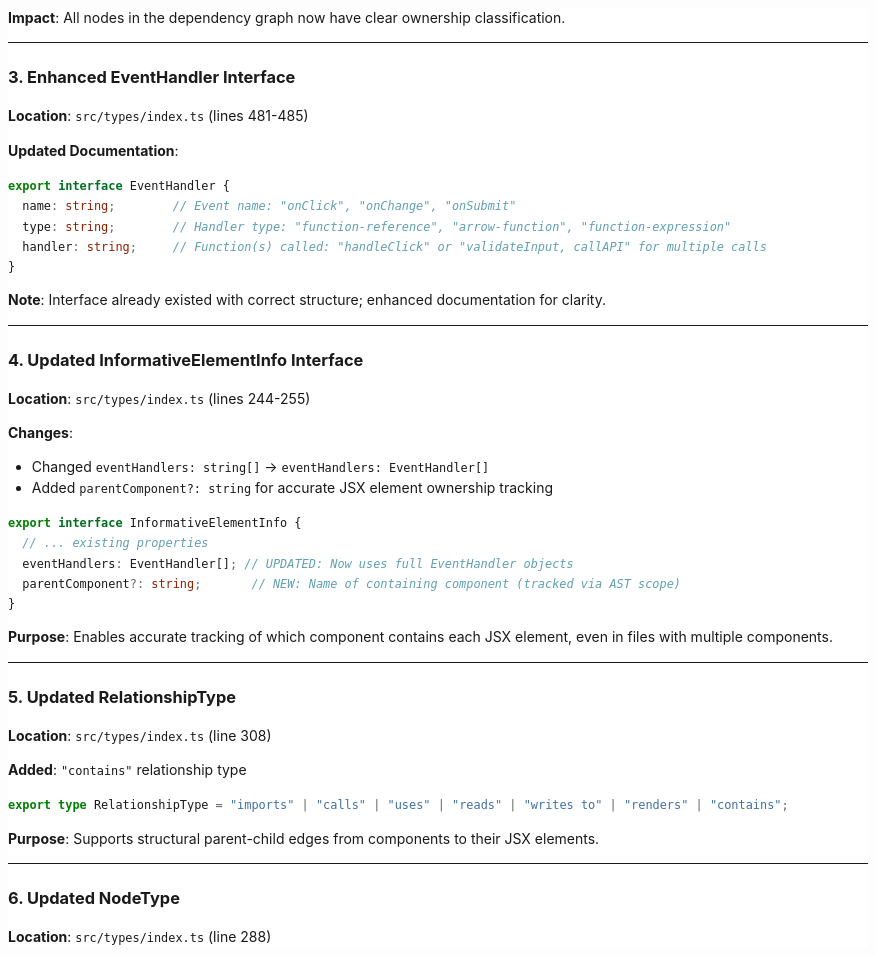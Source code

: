 **Impact**: All nodes in the dependency graph now have clear ownership classification.

---

### 3. Enhanced EventHandler Interface
**Location**: `src/types/index.ts` (lines 481-485)

**Updated Documentation**:
```typescript
export interface EventHandler {
  name: string;        // Event name: "onClick", "onChange", "onSubmit"
  type: string;        // Handler type: "function-reference", "arrow-function", "function-expression"
  handler: string;     // Function(s) called: "handleClick" or "validateInput, callAPI" for multiple calls
}
```

**Note**: Interface already existed with correct structure; enhanced documentation for clarity.

---

### 4. Updated InformativeElementInfo Interface
**Location**: `src/types/index.ts` (lines 244-255)

**Changes**:
- Changed `eventHandlers: string[]` → `eventHandlers: EventHandler[]`
- Added `parentComponent?: string` for accurate JSX element ownership tracking

```typescript
export interface InformativeElementInfo {
  // ... existing properties
  eventHandlers: EventHandler[]; // UPDATED: Now uses full EventHandler objects
  parentComponent?: string;       // NEW: Name of containing component (tracked via AST scope)
}
```

**Purpose**: Enables accurate tracking of which component contains each JSX element, even in files with multiple components.

---

### 5. Updated RelationshipType
**Location**: `src/types/index.ts` (line 308)

**Added**: `"contains"` relationship type

```typescript
export type RelationshipType = "imports" | "calls" | "uses" | "reads" | "writes to" | "renders" | "contains";
```

**Purpose**: Supports structural parent-child edges from components to their JSX elements.

---

### 6. Updated NodeType
**Location**: `src/types/index.ts` (line 288)
